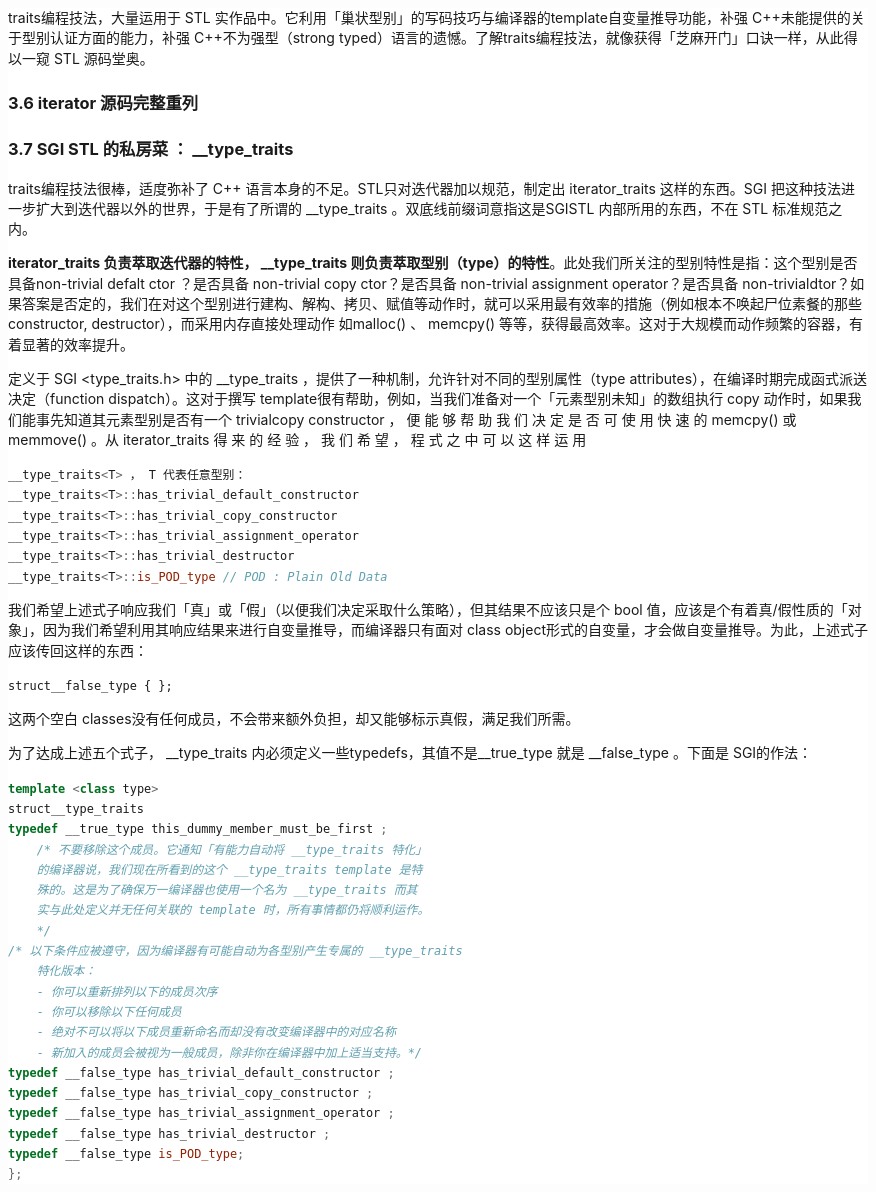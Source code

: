traits编程技法，大量运用于 STL 实作品中。它利用「巢状型别」的写码技巧与编译器的template自变量推导功能，补强 C++未能提供的关于型别认证方面的能力，补强 C++不为强型（strong typed）语言的遗憾。了解traits编程技法，就像获得「芝麻开门」口诀一样，从此得以一窥 STL 源码堂奥。

### 3.6 iterator 源码完整重列

### 3.7 SGI STL 的私房菜 ： __type_traits

traits编程技法很棒，适度弥补了 C++ 语言本身的不足。STL只对迭代器加以规范，制定出 iterator_traits 这样的东西。SGI 把这种技法进一步扩大到迭代器以外的世界，于是有了所谓的 __type_traits 。双底线前缀词意指这是SGISTL 内部所用的东西，不在 STL 标准规范之内。

**iterator_traits 负责萃取迭代器的特性， __type_traits 则负责萃取型别（type）的特性**。此处我们所关注的型别特性是指：这个型别是否具备non-trivial defalt ctor ？是否具备 non-trivial copy ctor？是否具备 non-trivial assignment operator？是否具备 non-trivialdtor？如果答案是否定的，我们在对这个型别进行建构、解构、拷贝、赋值等动作时，就可以采用最有效率的措施（例如根本不唤起尸位素餐的那些constructor, destructor），而采用内存直接处理动作 如malloc() 、 memcpy() 等等，获得最高效率。这对于大规模而动作频繁的容器，有着显著的效率提升。

定义于 SGI <type_traits.h> 中的 __type_traits ，提供了一种机制，允许针对不同的型别属性（type attributes），在编译时期完成函式派送决定（function dispatch）。这对于撰写 template很有帮助，例如，当我们准备对一个「元素型别未知」的数组执行 copy 动作时，如果我们能事先知道其元素型别是否有一个 trivialcopy constructor ， 便 能 够 帮 助 我 们 决 定 是 否 可 使 用 快 速 的 memcpy() 或memmove() 。从 iterator_traits 得 来 的 经 验 ， 我 们 希 望 ， 程 式 之 中 可 以 这 样 运 用

```c++
__type_traits<T> ， T 代表任意型别：
__type_traits<T>::has_trivial_default_constructor
__type_traits<T>::has_trivial_copy_constructor
__type_traits<T>::has_trivial_assignment_operator
__type_traits<T>::has_trivial_destructor
__type_traits<T>::is_POD_type // POD : Plain Old Data
```

我们希望上述式子响应我们「真」或「假」（以便我们决定采取什么策略），但其结果不应该只是个 bool 值，应该是个有着真/假性质的「对象」，因为我们希望利用其响应结果来进行自变量推导，而编译器只有面对 class object形式的自变量，才会做自变量推导。为此，上述式子应该传回这样的东西：

```c++struct__true_type { };
struct__false_type { };
```

这两个空白 classes没有任何成员，不会带来额外负担，却又能够标示真假，满足我们所需。

为了达成上述五个式子， __type_traits 内必须定义一些typedefs，其值不是__true_type 就是 __false_type 。下面是 SGI的作法：

```c++
template <class type>
struct__type_traits
typedef __true_type this_dummy_member_must_be_first ;
    /* 不要移除这个成员。它通知「有能力自动将 __type_traits 特化」
    的编译器说，我们现在所看到的这个 __type_traits template 是特
    殊的。这是为了确保万一编译器也使用一个名为 __type_traits 而其
    实与此处定义并无任何关联的 template 时，所有事情都仍将顺利运作。
    */
/* 以下条件应被遵守，因为编译器有可能自动为各型别产生专属的 __type_traits
    特化版本：
    - 你可以重新排列以下的成员次序
    - 你可以移除以下任何成员
    - 绝对不可以将以下成员重新命名而却没有改变编译器中的对应名称
    - 新加入的成员会被视为一般成员，除非你在编译器中加上适当支持。*/
typedef __false_type has_trivial_default_constructor ;
typedef __false_type has_trivial_copy_constructor ;
typedef __false_type has_trivial_assignment_operator ;
typedef __false_type has_trivial_destructor ;
typedef __false_type is_POD_type;
};
```
